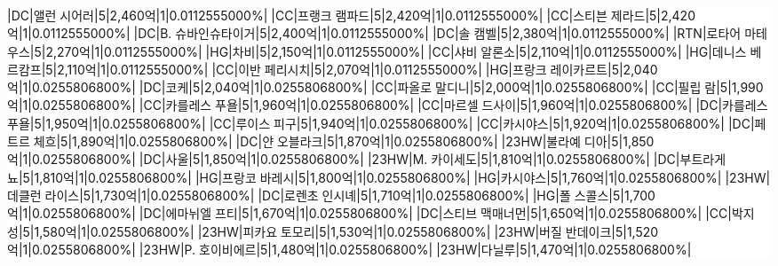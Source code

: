 |DC|앨런 시어러|5|2,460억|1|0.0112555000%|
|CC|프랭크 램파드|5|2,420억|1|0.0112555000%|
|CC|스티븐 제라드|5|2,420억|1|0.0112555000%|
|DC|B. 슈바인슈타이거|5|2,400억|1|0.0112555000%|
|DC|솔 캠벨|5|2,380억|1|0.0112555000%|
|RTN|로타어 마테우스|5|2,270억|1|0.0112555000%|
|HG|차비|5|2,150억|1|0.0112555000%|
|CC|샤비 알론소|5|2,110억|1|0.0112555000%|
|HG|데니스 베르캄프|5|2,110억|1|0.0112555000%|
|CC|이반 페리시치|5|2,070억|1|0.0112555000%|
|HG|프랑크 레이카르트|5|2,040억|1|0.0255806800%|
|DC|코케|5|2,040억|1|0.0255806800%|
|CC|파올로 말디니|5|2,000억|1|0.0255806800%|
|CC|필립 람|5|1,990억|1|0.0255806800%|
|CC|카를레스 푸욜|5|1,960억|1|0.0255806800%|
|CC|마르셀 드사이|5|1,960억|1|0.0255806800%|
|DC|카를레스 푸욜|5|1,950억|1|0.0255806800%|
|CC|루이스 피구|5|1,940억|1|0.0255806800%|
|CC|카시야스|5|1,920억|1|0.0255806800%|
|DC|페트르 체흐|5|1,890억|1|0.0255806800%|
|DC|얀 오블라크|5|1,870억|1|0.0255806800%|
|23HW|불라예 디아|5|1,850억|1|0.0255806800%|
|DC|사울|5|1,850억|1|0.0255806800%|
|23HW|M. 카이세도|5|1,810억|1|0.0255806800%|
|DC|부트라게뇨|5|1,810억|1|0.0255806800%|
|HG|프랑코 바레시|5|1,800억|1|0.0255806800%|
|HG|카시야스|5|1,760억|1|0.0255806800%|
|23HW|데클런 라이스|5|1,730억|1|0.0255806800%|
|DC|로렌초 인시녜|5|1,710억|1|0.0255806800%|
|HG|폴 스콜스|5|1,700억|1|0.0255806800%|
|DC|에마뉘엘 프티|5|1,670억|1|0.0255806800%|
|DC|스티브 맥매너먼|5|1,650억|1|0.0255806800%|
|CC|박지성|5|1,580억|1|0.0255806800%|
|23HW|피카요 토모리|5|1,530억|1|0.0255806800%|
|23HW|버질 반데이크|5|1,520억|1|0.0255806800%|
|23HW|P. 호이비에르|5|1,480억|1|0.0255806800%|
|23HW|다닐루|5|1,470억|1|0.0255806800%|